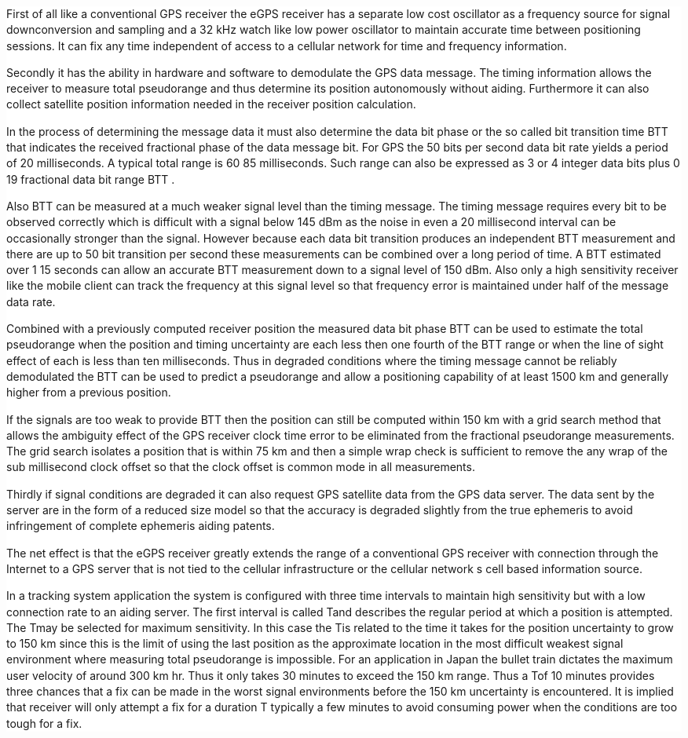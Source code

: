 First of all like a conventional GPS receiver the eGPS receiver has a separate low cost oscillator as a frequency source for signal downconversion and sampling and a 32 kHz watch like low power oscillator to maintain accurate time between positioning sessions. It can fix any time independent of access to a cellular network for time and frequency information.

Secondly it has the ability in hardware and software to demodulate the GPS data message. The timing information allows the receiver to measure total pseudorange and thus determine its position autonomously without aiding. Furthermore it can also collect satellite position information needed in the receiver position calculation.

In the process of determining the message data it must also determine the data bit phase or the so called bit transition time BTT that indicates the received fractional phase of the data message bit. For GPS the 50 bits per second data bit rate yields a period of 20 milliseconds. A typical total range is 60 85 milliseconds. Such range can also be expressed as 3 or 4 integer data bits plus 0 19 fractional data bit range BTT .

Also BTT can be measured at a much weaker signal level than the timing message. The timing message requires every bit to be observed correctly which is difficult with a signal below 145 dBm as the noise in even a 20 millisecond interval can be occasionally stronger than the signal. However because each data bit transition produces an independent BTT measurement and there are up to 50 bit transition per second these measurements can be combined over a long period of time. A BTT estimated over 1 15 seconds can allow an accurate BTT measurement down to a signal level of 150 dBm. Also only a high sensitivity receiver like the mobile client can track the frequency at this signal level so that frequency error is maintained under half of the message data rate.

Combined with a previously computed receiver position the measured data bit phase BTT can be used to estimate the total pseudorange when the position and timing uncertainty are each less then one fourth of the BTT range or when the line of sight effect of each is less than ten milliseconds. Thus in degraded conditions where the timing message cannot be reliably demodulated the BTT can be used to predict a pseudorange and allow a positioning capability of at least 1500 km and generally higher from a previous position.

If the signals are too weak to provide BTT then the position can still be computed within 150 km with a grid search method that allows the ambiguity effect of the GPS receiver clock time error to be eliminated from the fractional pseudorange measurements. The grid search isolates a position that is within 75 km and then a simple wrap check is sufficient to remove the any wrap of the sub millisecond clock offset so that the clock offset is common mode in all measurements.

Thirdly if signal conditions are degraded it can also request GPS satellite data from the GPS data server. The data sent by the server are in the form of a reduced size model so that the accuracy is degraded slightly from the true ephemeris to avoid infringement of complete ephemeris aiding patents.

The net effect is that the eGPS receiver greatly extends the range of a conventional GPS receiver with connection through the Internet to a GPS server that is not tied to the cellular infrastructure or the cellular network s cell based information source.

In a tracking system application the system is configured with three time intervals to maintain high sensitivity but with a low connection rate to an aiding server. The first interval is called Tand describes the regular period at which a position is attempted. The Tmay be selected for maximum sensitivity. In this case the Tis related to the time it takes for the position uncertainty to grow to 150 km since this is the limit of using the last position as the approximate location in the most difficult weakest signal environment where measuring total pseudorange is impossible. For an application in Japan the bullet train dictates the maximum user velocity of around 300 km hr. Thus it only takes 30 minutes to exceed the 150 km range. Thus a Tof 10 minutes provides three chances that a fix can be made in the worst signal environments before the 150 km uncertainty is encountered. It is implied that receiver will only attempt a fix for a duration T typically a few minutes to avoid consuming power when the conditions are too tough for a fix.
